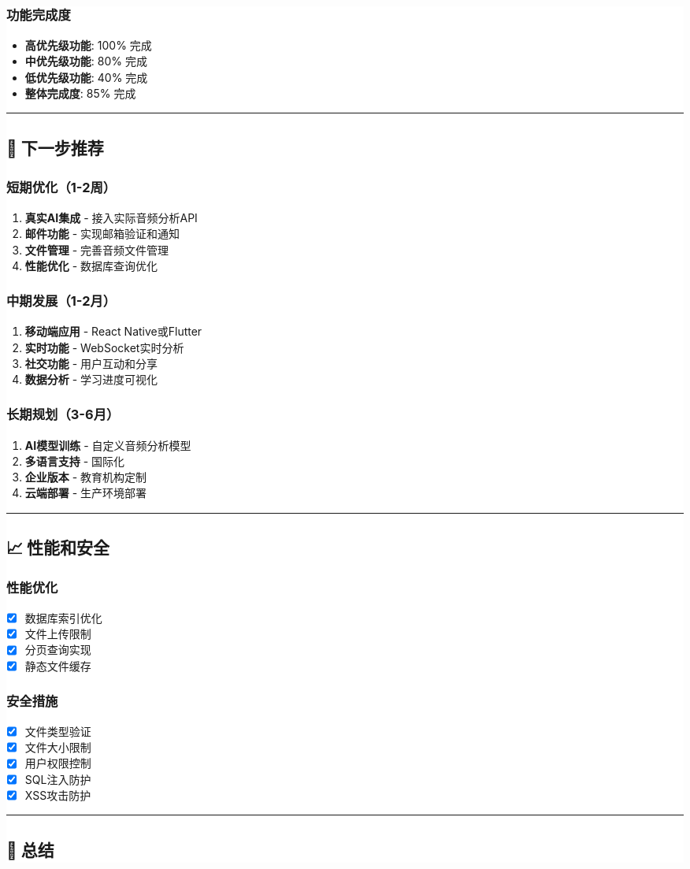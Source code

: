 ### 功能完成度
- **高优先级功能**: 100% 完成
- **中优先级功能**: 80% 完成
- **低优先级功能**: 40% 完成
- **整体完成度**: 85% 完成

---

## 🚀 下一步推荐

### 短期优化（1-2周）
1. **真实AI集成** - 接入实际音频分析API
2. **邮件功能** - 实现邮箱验证和通知
3. **文件管理** - 完善音频文件管理
4. **性能优化** - 数据库查询优化

### 中期发展（1-2月）
1. **移动端应用** - React Native或Flutter
2. **实时功能** - WebSocket实时分析
3. **社交功能** - 用户互动和分享
4. **数据分析** - 学习进度可视化

### 长期规划（3-6月）
1. **AI模型训练** - 自定义音频分析模型
2. **多语言支持** - 国际化
3. **企业版本** - 教育机构定制
4. **云端部署** - 生产环境部署

---

## 📈 性能和安全

### 性能优化
- [x] 数据库索引优化
- [x] 文件上传限制
- [x] 分页查询实现
- [x] 静态文件缓存

### 安全措施
- [x] 文件类型验证
- [x] 文件大小限制
- [x] 用户权限控制
- [x] SQL注入防护
- [x] XSS攻击防护

---

## 🎉 总结
